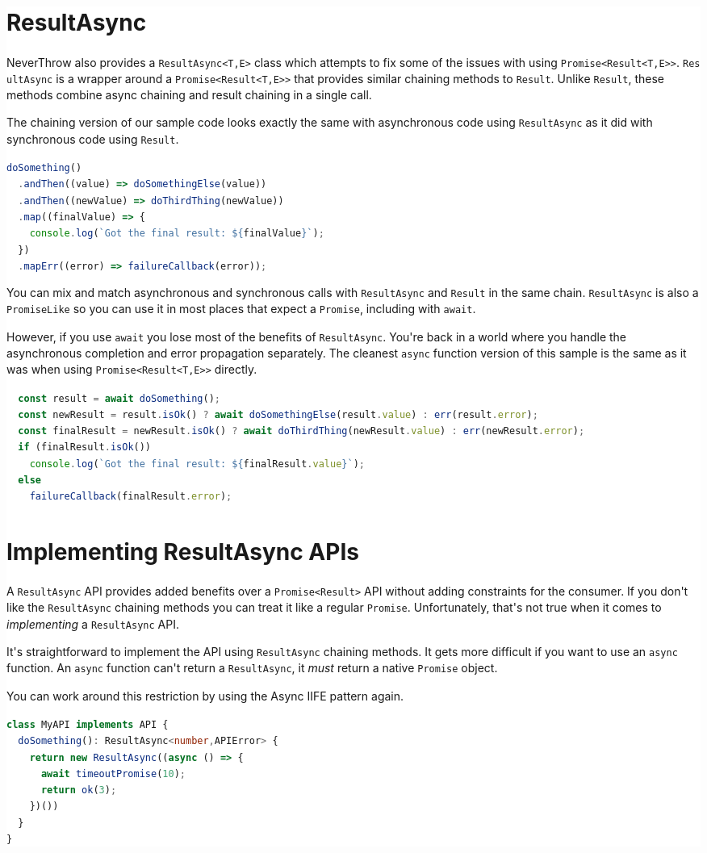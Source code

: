 # ResultAsync

NeverThrow also provides a `ResultAsync<T,E>` class which attempts to fix some of the issues with using `Promise<Result<T,E>>`. `ResultAsync` is a wrapper around a `Promise<Result<T,E>>` that provides similar chaining methods to `Result`. Unlike `Result`, these methods combine async chaining and result chaining in a single call. 

The chaining version of our sample code looks exactly the same with asynchronous code using `ResultAsync` as it did with synchronous code using `Result`.

```ts
doSomething()
  .andThen((value) => doSomethingElse(value))
  .andThen((newValue) => doThirdThing(newValue))
  .map((finalValue) => {
    console.log(`Got the final result: ${finalValue}`);
  })
  .mapErr((error) => failureCallback(error));
```

You can mix and match asynchronous and synchronous calls with `ResultAsync` and `Result` in the same chain. `ResultAsync` is also a `PromiseLike` so you can use it in most places that expect a `Promise`, including with `await`. 

However, if you use `await` you lose most of the benefits of `ResultAsync`. You're back in a world where you handle the asynchronous completion and error propagation separately. The cleanest `async` function version of this sample is the same as it was when using `Promise<Result<T,E>>` directly.

```ts
  const result = await doSomething();
  const newResult = result.isOk() ? await doSomethingElse(result.value) : err(result.error);
  const finalResult = newResult.isOk() ? await doThirdThing(newResult.value) : err(newResult.error);
  if (finalResult.isOk())
    console.log(`Got the final result: ${finalResult.value}`);
  else
    failureCallback(finalResult.error);
```

# Implementing ResultAsync APIs

A `ResultAsync` API provides added benefits over a `Promise<Result>` API without adding constraints for the consumer. If you don't like the `ResultAsync` chaining methods you can treat it like a regular `Promise`. Unfortunately, that's not true when it comes to *implementing* a `ResultAsync` API.

It's straightforward to implement the API using `ResultAsync` chaining methods. It gets more difficult if you want to use an `async` function. An `async` function can't return a `ResultAsync`, it *must* return a native `Promise` object.

You can work around this restriction by using the Async IIFE pattern again. 

```ts
class MyAPI implements API {
  doSomething(): ResultAsync<number,APIError> {
    return new ResultAsync((async () => {
      await timeoutPromise(10);
      return ok(3);
    })())
  }
}
```
